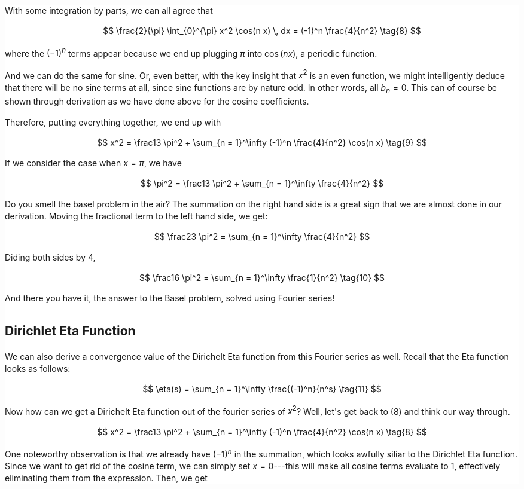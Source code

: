 With some integration by parts, we can all agree that

$$
\frac{2}{\pi} \int_{0}^{\pi} x^2 \cos(n x) \, dx = (-1)^n \frac{4}{n^2} \tag{8}
$$

where the $(-1)^n$ terms appear because we end up plugging $\pi$ into $\cos( n x)$, a periodic function.

And we can do the same for sine. Or, even better, with the key insight that $x^2$ is an even function, we might intelligently deduce that there will be no sine terms at all, since sine functions are by nature odd. In other words, all $b_n = 0$. This can of course be shown through derivation as we have done above for the cosine coefficients. 

Therefore, putting everything together, we end up with 

$$
x^2 = \frac13 \pi^2 + \sum_{n = 1}^\infty (-1)^n \frac{4}{n^2} \cos(n x) \tag{9}
$$

If we consider the case when $x = \pi$, we have 

$$
\pi^2 = \frac13 \pi^2 + \sum_{n = 1}^\infty \frac{4}{n^2}
$$

Do you smell the basel problem in the air? The summation on the right hand side is a great sign that we are almost done in our derivation. Moving the fractional term to the left hand side, we get:

$$
\frac23 \pi^2 = \sum_{n = 1}^\infty \frac{4}{n^2}
$$

Diding both sides by 4, 

$$
\frac16 \pi^2 = \sum_{n = 1}^\infty \frac{1}{n^2} \tag{10}
$$

And there you have it, the answer to the Basel problem, solved using Fourier series!

## Dirichlet Eta Function

We can also derive a convergence value of the Dirichelt Eta function from this Fourier series as well. Recall that the Eta function looks as follows:

$$
\eta(s) = \sum_{n = 1}^\infty \frac{(-1)^n}{n^s} \tag{11}
$$

Now how can we get a Dirichelt Eta function out of the fourier series of $x^2$? Well, let's get back to (8) and think our way through. 

$$
x^2 = \frac13 \pi^2 + \sum_{n = 1}^\infty (-1)^n \frac{4}{n^2} \cos(n x) \tag{8}
$$

One noteworthy observation is that we already have $(-1)^n$ in the summation, which looks awfully siliar to the Dirichlet Eta function. Since we want to get rid of the cosine term, we can simply set $x = 0$---this will make all cosine terms evaluate to 1, effectively eliminating them from the expression. Then, we get
